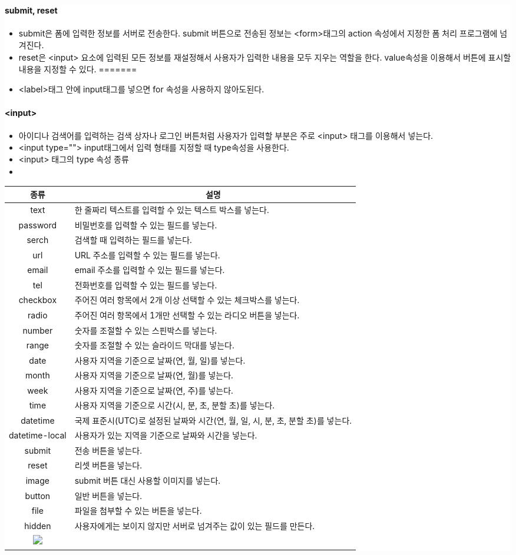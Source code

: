 #### submit, reset
- submit은 폼에 입력한 정보를 서버로 전송한다. submit 버튼으로 전송된 정보는 \<form>태그의 action 속성에서 지정한 폼 처리 프로그램에 넘겨진다.
- reset은  \<input> 요소에 입력된 모든 정보를 재설정해서 사용자가 입력한 내용을 모두 지우는 역할을 한다. value속성을 이용해서 버튼에 표시할 내용을 지정할 수 있다.
=======

* \<label>태그 안에 input태그를 넣으면 for 속성을 사용하지 않아도된다.

#### \<input>

* 아이디나 검색어를 입력하는 검색 상자나 로그인 버튼처럼 사용자가 입력할 부분은 주로 \<input> 태그를 이용해서 넣는다.
* \<input type=""> input태그에서 입력 형태를 지정할 때 type속성을 사용한다.
* \<input> 태그의 type 속성 종류
*

|                                       종류                                      | 설명                                                    |
| :---------------------------------------------------------------------------: | ----------------------------------------------------- |
|                                      text                                     | 한 줄짜리 텍스트를 입력할 수 있는 텍스트 박스를 넣는다.                      |
|                                    password                                   | 비밀번호를 입력할 수 있는 필드를 넣는다.                               |
|                                     serch                                     | 검색할 때 입력하는 필드를 넣는다.                                   |
|                                      url                                      | URL 주소를 입력할 수 있는 필드를 넣는다.                             |
|                                     email                                     | email 주소를 입력할 수 있는 필드를 넣는다.                           |
|                                      tel                                      | 전화번호를 입력할 수 있는 필드를 넣는다.                               |
|                                    checkbox                                   | 주어진 여러 항목에서 2개 이상 선택할 수 있는 체크박스를 넣는다.                 |
|                                     radio                                     | 주어진 여러 항목에서 1개만 선택할 수 있는 라디오 버튼을 넣는다.                 |
|                                     number                                    | 숫자를 조절할 수 있는 스핀박스를 넣는다.                               |
|                                     range                                     | 숫자를 조절할 수 있는 슬라이드 막대를 넣는다.                            |
|                                      date                                     | 사용자 지역을 기준으로 날짜(연, 월, 일)를 넣는다.                        |
|                                     month                                     | 사용자 지역을 기준으로 날짜(연, 월)를 넣는다.                           |
|                                      week                                     | 사용자 지역을 기준으로 날짜(연, 주)를 넣는다.                           |
|                                      time                                     | 사용자 지역을 기준으로 시간(시, 분, 초, 분할 초)를 넣는다.                  |
|                                    datetime                                   | 국제 표준시(UTC)로 설정된 날짜와 시간(연, 월, 일, 시, 분, 초, 분할 초)를 넣는다. |
|                                 datetime-local                                | 사용자가 있는 지역을 기준으로 날짜와 시간을 넣는다.                         |
|                                     submit                                    | 전송 버튼을 넣는다.                                           |
|                                     reset                                     | 리셋 버튼을 넣는다.                                           |
|                                     image                                     | submit 버튼 대신 사용할 이미지를 넣는다.                            |
|                                     button                                    | 일반 버튼을 넣는다.                                           |
|                                      file                                     | 파일을 첨부할 수 있는 버튼을 넣는다.                                 |
|                                     hidden                                    | 사용자에게는 보이지 않지만 서버로 넘겨주는 값이 있는 필드를 만든다.                |
| ![](../%EC%9B%B9%EC%8A%A4%ED%84%B0%EB%94%943%EC%A3%BC%EC%B0%A8/input%202.png) |                                                       |
